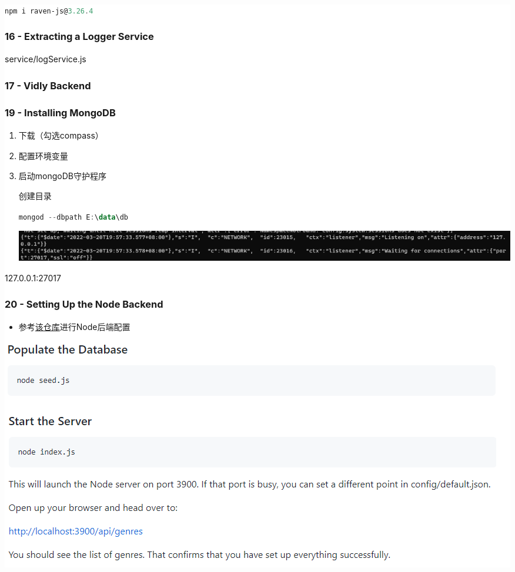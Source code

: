 ```powershell
npm i raven-js@3.26.4
```

### 16 - Extracting a Logger Service

service/logService.js

### 17 - Vidly Backend

### 19 - Installing MongoDB

1. 下载（勾选compass）

2. 配置环境变量

3. 启动mongoDB守护程序

   创建目录

   ```powershell
   mongod --dbpath E:\data\db
   ```

   ![image-20220320200018036](README.assets/image-20220320200018036.png)

127.0.0.1:27017

### 20 - Setting Up the Node Backend

- 参考[该仓库](https://github.com/mosh-hamedani/vidly-api-node)进行Node后端配置

![image-20220321103246218](README.assets/image-20220321103246218.png)

![image-20220321103230456](README.assets/image-20220321103230456.png)
